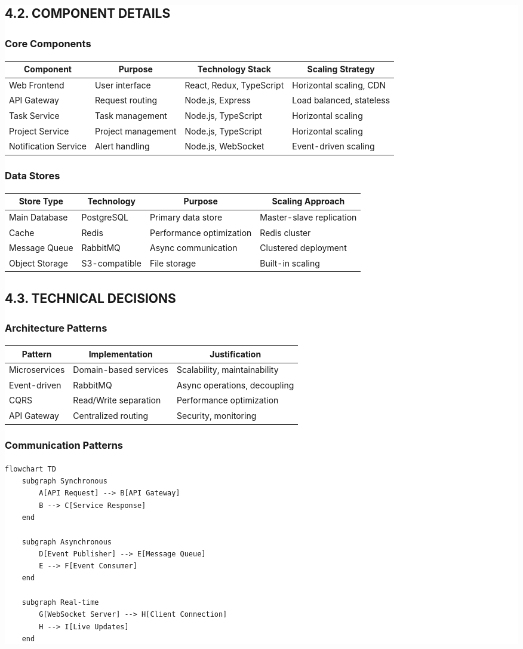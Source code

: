 ## 4.2. COMPONENT DETAILS

### Core Components

| Component | Purpose | Technology Stack | Scaling Strategy |
|-----------|---------|-----------------|------------------|
| Web Frontend | User interface | React, Redux, TypeScript | Horizontal scaling, CDN |
| API Gateway | Request routing | Node.js, Express | Load balanced, stateless |
| Task Service | Task management | Node.js, TypeScript | Horizontal scaling |
| Project Service | Project management | Node.js, TypeScript | Horizontal scaling |
| Notification Service | Alert handling | Node.js, WebSocket | Event-driven scaling |

### Data Stores

| Store Type | Technology | Purpose | Scaling Approach |
|------------|------------|---------|------------------|
| Main Database | PostgreSQL | Primary data store | Master-slave replication |
| Cache | Redis | Performance optimization | Redis cluster |
| Message Queue | RabbitMQ | Async communication | Clustered deployment |
| Object Storage | S3-compatible | File storage | Built-in scaling |

## 4.3. TECHNICAL DECISIONS

### Architecture Patterns

| Pattern | Implementation | Justification |
|---------|---------------|---------------|
| Microservices | Domain-based services | Scalability, maintainability |
| Event-driven | RabbitMQ | Async operations, decoupling |
| CQRS | Read/Write separation | Performance optimization |
| API Gateway | Centralized routing | Security, monitoring |

### Communication Patterns

```mermaid
flowchart TD
    subgraph Synchronous
        A[API Request] --> B[API Gateway]
        B --> C[Service Response]
    end
    
    subgraph Asynchronous
        D[Event Publisher] --> E[Message Queue]
        E --> F[Event Consumer]
    end
    
    subgraph Real-time
        G[WebSocket Server] --> H[Client Connection]
        H --> I[Live Updates]
    end
```
